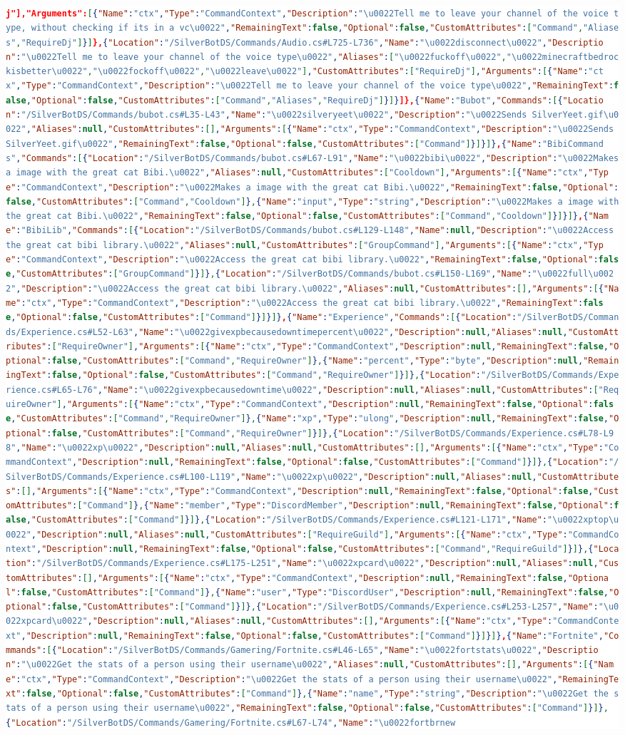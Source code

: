 ```json
j"],"Arguments":[{"Name":"ctx","Type":"CommandContext","Description":"\u0022Tell me to leave your channel of the voice type, without checking if its in a vc\u0022","RemainingText":false,"Optional":false,"CustomAttributes":["Command","Aliases","RequireDj"]}]},{"Location":"/SilverBotDS/Commands/Audio.cs#L725-L736","Name":"\u0022disconnect\u0022","Description":"\u0022Tell me to leave your channel of the voice type\u0022","Aliases":["\u0022fuckoff\u0022","\u0022minecraftbedrockisbetter\u0022","\u0022fockoff\u0022","\u0022leave\u0022"],"CustomAttributes":["RequireDj"],"Arguments":[{"Name":"ctx","Type":"CommandContext","Description":"\u0022Tell me to leave your channel of the voice type\u0022","RemainingText":false,"Optional":false,"CustomAttributes":["Command","Aliases","RequireDj"]}]}]},{"Name":"Bubot","Commands":[{"Location":"/SilverBotDS/Commands/bubot.cs#L35-L43","Name":"\u0022silveryeet\u0022","Description":"\u0022Sends SilverYeet.gif\u0022","Aliases":null,"CustomAttributes":[],"Arguments":[{"Name":"ctx","Type":"CommandContext","Description":"\u0022Sends SilverYeet.gif\u0022","RemainingText":false,"Optional":false,"CustomAttributes":["Command"]}]}]},{"Name":"BibiCommands","Commands":[{"Location":"/SilverBotDS/Commands/bubot.cs#L67-L91","Name":"\u0022bibi\u0022","Description":"\u0022Makes a image with the great cat Bibi.\u0022","Aliases":null,"CustomAttributes":["Cooldown"],"Arguments":[{"Name":"ctx","Type":"CommandContext","Description":"\u0022Makes a image with the great cat Bibi.\u0022","RemainingText":false,"Optional":false,"CustomAttributes":["Command","Cooldown"]},{"Name":"input","Type":"string","Description":"\u0022Makes a image with the great cat Bibi.\u0022","RemainingText":false,"Optional":false,"CustomAttributes":["Command","Cooldown"]}]}]},{"Name":"BibiLib","Commands":[{"Location":"/SilverBotDS/Commands/bubot.cs#L129-L148","Name":null,"Description":"\u0022Access the great cat bibi library.\u0022","Aliases":null,"CustomAttributes":["GroupCommand"],"Arguments":[{"Name":"ctx","Type":"CommandContext","Description":"\u0022Access the great cat bibi library.\u0022","RemainingText":false,"Optional":false,"CustomAttributes":["GroupCommand"]}]},{"Location":"/SilverBotDS/Commands/bubot.cs#L150-L169","Name":"\u0022full\u0022","Description":"\u0022Access the great cat bibi library.\u0022","Aliases":null,"CustomAttributes":[],"Arguments":[{"Name":"ctx","Type":"CommandContext","Description":"\u0022Access the great cat bibi library.\u0022","RemainingText":false,"Optional":false,"CustomAttributes":["Command"]}]}]},{"Name":"Experience","Commands":[{"Location":"/SilverBotDS/Commands/Experience.cs#L52-L63","Name":"\u0022givexpbecausedowntimepercent\u0022","Description":null,"Aliases":null,"CustomAttributes":["RequireOwner"],"Arguments":[{"Name":"ctx","Type":"CommandContext","Description":null,"RemainingText":false,"Optional":false,"CustomAttributes":["Command","RequireOwner"]},{"Name":"percent","Type":"byte","Description":null,"RemainingText":false,"Optional":false,"CustomAttributes":["Command","RequireOwner"]}]},{"Location":"/SilverBotDS/Commands/Experience.cs#L65-L76","Name":"\u0022givexpbecausedowntime\u0022","Description":null,"Aliases":null,"CustomAttributes":["RequireOwner"],"Arguments":[{"Name":"ctx","Type":"CommandContext","Description":null,"RemainingText":false,"Optional":false,"CustomAttributes":["Command","RequireOwner"]},{"Name":"xp","Type":"ulong","Description":null,"RemainingText":false,"Optional":false,"CustomAttributes":["Command","RequireOwner"]}]},{"Location":"/SilverBotDS/Commands/Experience.cs#L78-L98","Name":"\u0022xp\u0022","Description":null,"Aliases":null,"CustomAttributes":[],"Arguments":[{"Name":"ctx","Type":"CommandContext","Description":null,"RemainingText":false,"Optional":false,"CustomAttributes":["Command"]}]},{"Location":"/SilverBotDS/Commands/Experience.cs#L100-L119","Name":"\u0022xp\u0022","Description":null,"Aliases":null,"CustomAttributes":[],"Arguments":[{"Name":"ctx","Type":"CommandContext","Description":null,"RemainingText":false,"Optional":false,"CustomAttributes":["Command"]},{"Name":"member","Type":"DiscordMember","Description":null,"RemainingText":false,"Optional":false,"CustomAttributes":["Command"]}]},{"Location":"/SilverBotDS/Commands/Experience.cs#L121-L171","Name":"\u0022xptop\u0022","Description":null,"Aliases":null,"CustomAttributes":["RequireGuild"],"Arguments":[{"Name":"ctx","Type":"CommandContext","Description":null,"RemainingText":false,"Optional":false,"CustomAttributes":["Command","RequireGuild"]}]},{"Location":"/SilverBotDS/Commands/Experience.cs#L175-L251","Name":"\u0022xpcard\u0022","Description":null,"Aliases":null,"CustomAttributes":[],"Arguments":[{"Name":"ctx","Type":"CommandContext","Description":null,"RemainingText":false,"Optional":false,"CustomAttributes":["Command"]},{"Name":"user","Type":"DiscordUser","Description":null,"RemainingText":false,"Optional":false,"CustomAttributes":["Command"]}]},{"Location":"/SilverBotDS/Commands/Experience.cs#L253-L257","Name":"\u0022xpcard\u0022","Description":null,"Aliases":null,"CustomAttributes":[],"Arguments":[{"Name":"ctx","Type":"CommandContext","Description":null,"RemainingText":false,"Optional":false,"CustomAttributes":["Command"]}]}]},{"Name":"Fortnite","Commands":[{"Location":"/SilverBotDS/Commands/Gamering/Fortnite.cs#L46-L65","Name":"\u0022fortstats\u0022","Description":"\u0022Get the stats of a person using their username\u0022","Aliases":null,"CustomAttributes":[],"Arguments":[{"Name":"ctx","Type":"CommandContext","Description":"\u0022Get the stats of a person using their username\u0022","RemainingText":false,"Optional":false,"CustomAttributes":["Command"]},{"Name":"name","Type":"string","Description":"\u0022Get the stats of a person using their username\u0022","RemainingText":false,"Optional":false,"CustomAttributes":["Command"]}]},{"Location":"/SilverBotDS/Commands/Gamering/Fortnite.cs#L67-L74","Name":"\u0022fortbrnew
```